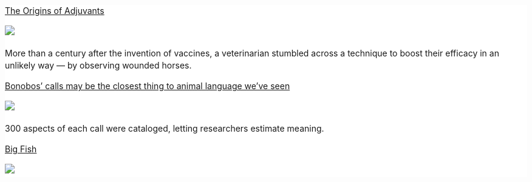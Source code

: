 </div>

<div class="card">

<div class="card-title">

[The Origins of Adjuvants](https://www.asimov.press/p/adjuvants)

</div>

<div class="card-image">

[![](https://substackcdn.com/image/fetch/w_1200,h_600,c_fill,f_jpg,q_auto:good,fl_progressive:steep,g_auto/https%3A%2F%2Fsubstack-post-media.s3.amazonaws.com%2Fpublic%2Fimages%2Fc919cfe5-fcc8-4574-a590-8d018d5e9b6e_2000x1260.png)](https://www.asimov.press/p/adjuvants)

</div>

More than a century after the invention of vaccines, a veterinarian
stumbled across a technique to boost their efficacy in an unlikely way —
by observing wounded horses.

</div>

<div class="card">

<div class="card-title">

[Bonobos’ calls may be the closest thing to animal language we’ve
seen](https://arstechnica.com/science/2025/04/bonobos-calls-may-be-the-closest-thing-to-animal-language-weve-seen/)

</div>

<div class="card-image">

[![](https://cdn.arstechnica.net/wp-content/uploads/2025/04/GettyImages-639723946-2560x1440.jpg)](https://arstechnica.com/science/2025/04/bonobos-calls-may-be-the-closest-thing-to-animal-language-weve-seen/)

</div>

300 aspects of each call were cataloged, letting researchers estimate
meaning.

</div>

<div class="card">

<div class="card-title">

[Big
Fish](https://www.thedial.world/articles/news/issue-27/bluefin-tuna-farms-malta)

</div>

<div class="card-image">

[![](http://static1.squarespace.com/static/6317a497832bf15c3b30f236/t/67e4205818529b2cf938b5d4/1743003736294/Issue+27+Promises_Tuna+Problems_banner.jpg?format=1500w)](https://www.thedial.world/articles/news/issue-27/bluefin-tuna-farms-malta)
